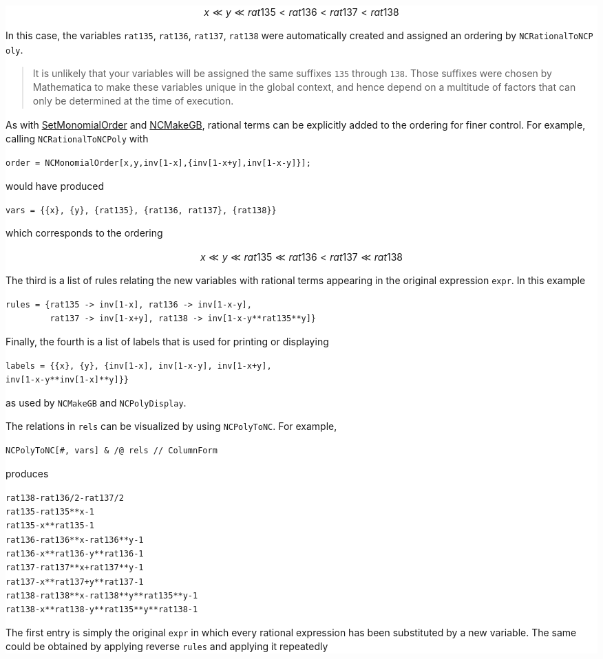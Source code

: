 $$x \ll y \ll rat135 < rat136 < rat137 < rat138$$ 

In this case, the variables `rat135`, `rat136`, `rat137`, `rat138`
were automatically created and assigned an ordering by
`NCRationalToNCPoly`. 

> It is unlikely that your variables will be assigned the same
> suffixes `135` through `138`. Those suffixes were chosen by
> Mathematica to make these variables unique in the global context,
> and hence depend on a multitude of factors that can only be
> determined at the time of execution.
  
As with [SetMonomialOrder](#SetMonomialOrder) and
[NCMakeGB](#NCMakeGB), rational terms can be explicitly added to the
ordering for finer control. For example, calling `NCRationalToNCPoly`
with 
```output
order = NCMonomialOrder[x,y,inv[1-x],{inv[1-x+y],inv[1-x-y]}];
```
would have produced 
```output
vars = {{x}, {y}, {rat135}, {rat136, rat137}, {rat138}} 
```
which corresponds to the ordering 

$$x \ll y \ll rat135 \ll rat136 < rat137 \ll rat138$$

The third is a list of rules relating the new variables with
rational terms appearing in the original expression `expr`. In this
example
```output
rules = {rat135 -> inv[1-x], rat136 -> inv[1-x-y],
         rat137 -> inv[1-x+y], rat138 -> inv[1-x-y**rat135**y]}
```

Finally, the fourth is a list of labels that is used for printing or
displaying 
```output 
labels = {{x}, {y}, {inv[1-x], inv[1-x-y], inv[1-x+y],
inv[1-x-y**inv[1-x]**y]}} 
``` 
as used by `NCMakeGB` and `NCPolyDisplay`.

The relations in `rels` can be visualized by using `NCPolyToNC`. For
example,
  
    NCPolyToNC[#, vars] & /@ rels // ColumnForm

produces
```output
rat138-rat136/2-rat137/2 
rat135-rat135**x-1
rat135-x**rat135-1
rat136-rat136**x-rat136**y-1
rat136-x**rat136-y**rat136-1
rat137-rat137**x+rat137**y-1
rat137-x**rat137+y**rat137-1
rat138-rat138**x-rat138**y**rat135**y-1
rat138-x**rat138-y**rat135**y**rat138-1
```
The first entry is simply the original `expr` in which every rational
expression has been substituted by a new variable. The same could be 
obtained by applying reverse `rules` and applying it repeatedly
